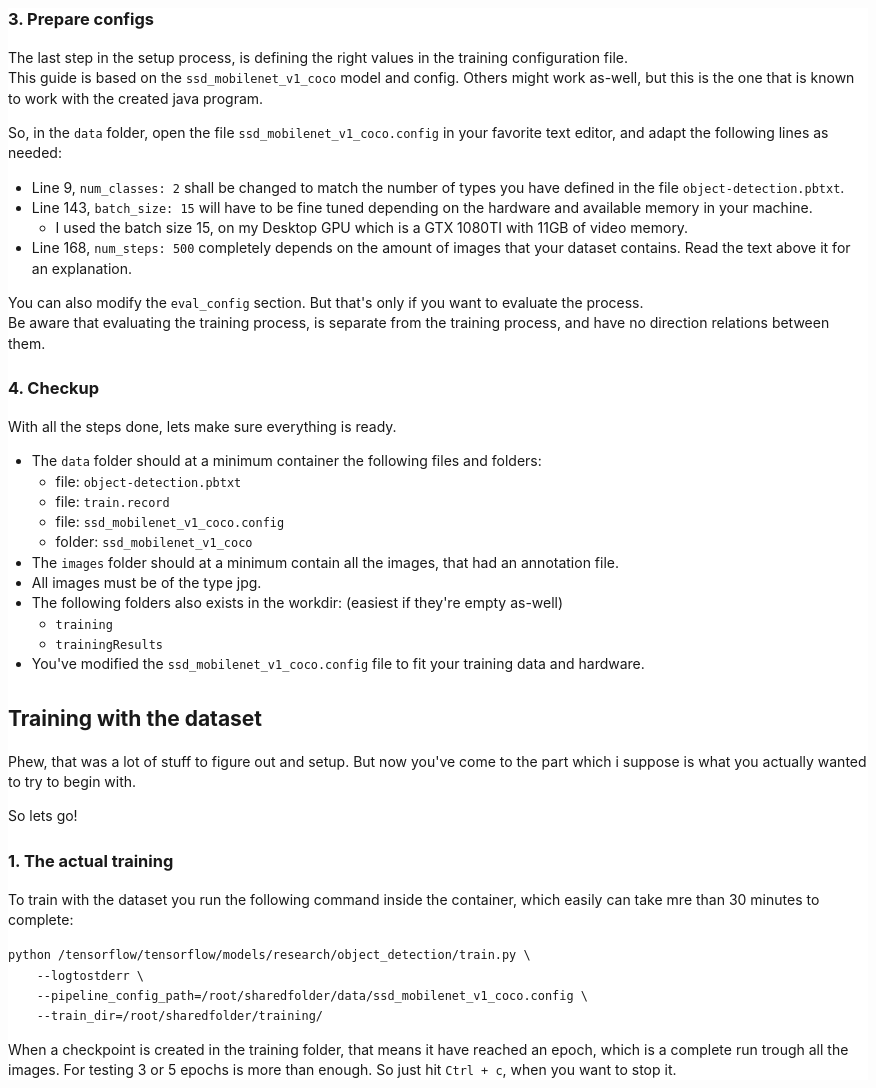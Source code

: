### 3. Prepare configs
The last step in the setup process, is defining the right values in the training configuration file.  
This guide is based on the `ssd_mobilenet_v1_coco` model and config. Others might work as-well, but this is the one that is known to work with the created java program.

So, in the `data` folder, open the file `ssd_mobilenet_v1_coco.config` in your favorite text editor, and adapt the following lines as needed:
- Line 9, `num_classes: 2` shall be changed to match the number of types you have defined in the file `object-detection.pbtxt`.
- Line 143, `batch_size: 15` will have to be fine tuned depending on the hardware and available memory in your machine.
    - I used the batch size 15, on my Desktop GPU which is a GTX 1080TI with 11GB of video memory.
- Line 168, `num_steps: 500` completely depends on the amount of images that your dataset contains. Read the text above it for an explanation.

You can also modify the `eval_config` section. But that's only if you want to evaluate the process.  
Be aware that evaluating the training process, is separate from the training process, and have no direction relations between them.

### 4. Checkup
With all the steps done, lets make sure everything is ready.

- The `data` folder should at a minimum container the following files and folders:
    - file: `object-detection.pbtxt`
    - file: `train.record`
    - file: `ssd_mobilenet_v1_coco.config`
    - folder: `ssd_mobilenet_v1_coco`
- The `images` folder should at a minimum contain all the images, that had an annotation file.
- All images must be of the type jpg.
- The following folders also exists in the workdir: (easiest if they're empty as-well)
    - `training`
    - `trainingResults`
- You've modified the `ssd_mobilenet_v1_coco.config` file to fit your training data and hardware.

## Training with the dataset
Phew, that was a lot of stuff to figure out and setup. 
But now you've come to the part which i suppose is what you actually wanted to try to begin with. 

So lets go!

### 1. The actual training
To train with the dataset you run the following command inside the container, which easily can take mre than 30 minutes to complete:
```
python /tensorflow/tensorflow/models/research/object_detection/train.py \
    --logtostderr \
    --pipeline_config_path=/root/sharedfolder/data/ssd_mobilenet_v1_coco.config \
    --train_dir=/root/sharedfolder/training/
```
When a checkpoint is created in the training folder, that means it have reached an epoch, which is a complete run trough all the images.
For testing 3 or 5 epochs is more than enough. So just hit `Ctrl + c`, when you want to stop it.
